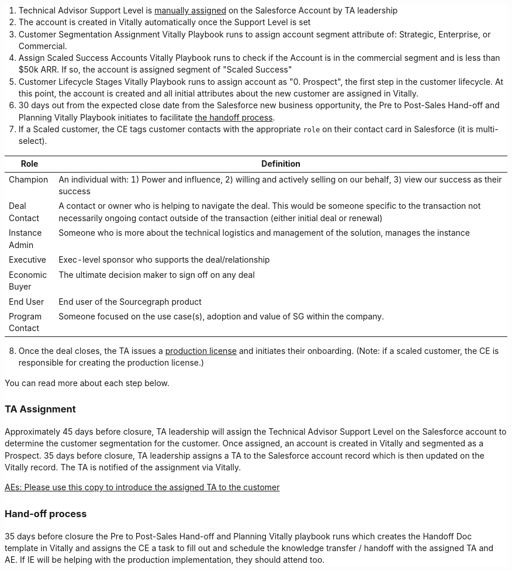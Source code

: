 1. Technical Advisor Support Level is [manually assigned](#ta-assignment) on the Salesforce Account by TA leadership
2. The account is created in Vitally automatically once the Support Level is set
3. Customer Segmentation Assignment Vitally Playbook runs to assign account segment attribute of: Strategic, Enterprise, or Commercial.
4. Assign Scaled Success Accounts Vitally Playbook runs to check if the Account is in the commercial segment and is less than $50k ARR. If so, the account is assigned segment of "Scaled Success"
5. Customer Lifecycle Stages Vitally Playbook runs to assign account as "0. Prospect", the first step in the customer lifecycle. At this point, the account is created and all initial attributes about the new customer are assigned in Vitally.
6. 30 days out from the expected close date from the Salesforce new business opportunity, the Pre to Post-Sales Hand-off and Planning Vitally Playbook initiates to facilitate [the handoff process](#hand-off-process).
7. If a Scaled customer, the CE tags customer contacts with the appropriate `role` on their contact card in Salesforce (it is multi-select).

| Role            | Definition                                                                                                                                                                                            |
| --------------- | ----------------------------------------------------------------------------------------------------------------------------------------------------------------------------------------------------- |
| Champion        | An individual with: 1) Power and influence, 2) willing and actively selling on our behalf, 3) view our success as their success                                                                       |
| Deal Contact    | A contact or owner who is helping to navigate the deal. This would be someone specific to the transaction not necessarily ongoing contact outside of the transaction (either initial deal or renewal) |
| Instance Admin  | Someone who is more about the technical logistics and management of the solution, manages the instance                                                                                                |
| Executive       | Exec-level sponsor who supports the deal/relationship                                                                                                                                                 |
| Economic Buyer  | The ultimate decision maker to sign off on any deal                                                                                                                                                   |
| End User        | End user of the Sourcegraph product                                                                                                                                                                   |
| Program Contact | Someone focused on the use case(s), adoption and value of SG within the company.                                                                                                                      |

8. Once the deal closes, the TA issues a [production license](#production-license) and initiates their onboarding. (Note: if a scaled customer, the CE is responsible for creating the production license.)

You can read more about each step below.

### TA Assignment

Approximately 45 days before closure, TA leadership will assign the Technical Advisor Support Level on the Salesforce account to determine the customer segmentation for the customer. Once assigned, an account is created in Vitally and segmented as a Prospect. 35 days before closure, TA leadership assigns a TA to the Salesforce account record which is then updated on the Vitally record. The TA is notified of the assignment via Vitally.

[AEs: Please use this copy to introduce the assigned TA to the customer](https://docs.google.com/document/d/1yM0k8zt1xRIawkAPLyIqTH57ZsfcxgJFEb_ScguzAWk/edit#bookmark=id.9sdtyjj0kjrr)

### Hand-off process

35 days before closure the Pre to Post-Sales Hand-off and Planning Vitally playbook runs which creates the Handoff Doc template in Vitally and assigns the CE a task to fill out and schedule the knowledge transfer / handoff with the assigned TA and AE. If IE will be helping with the production implementation, they should attend too.
